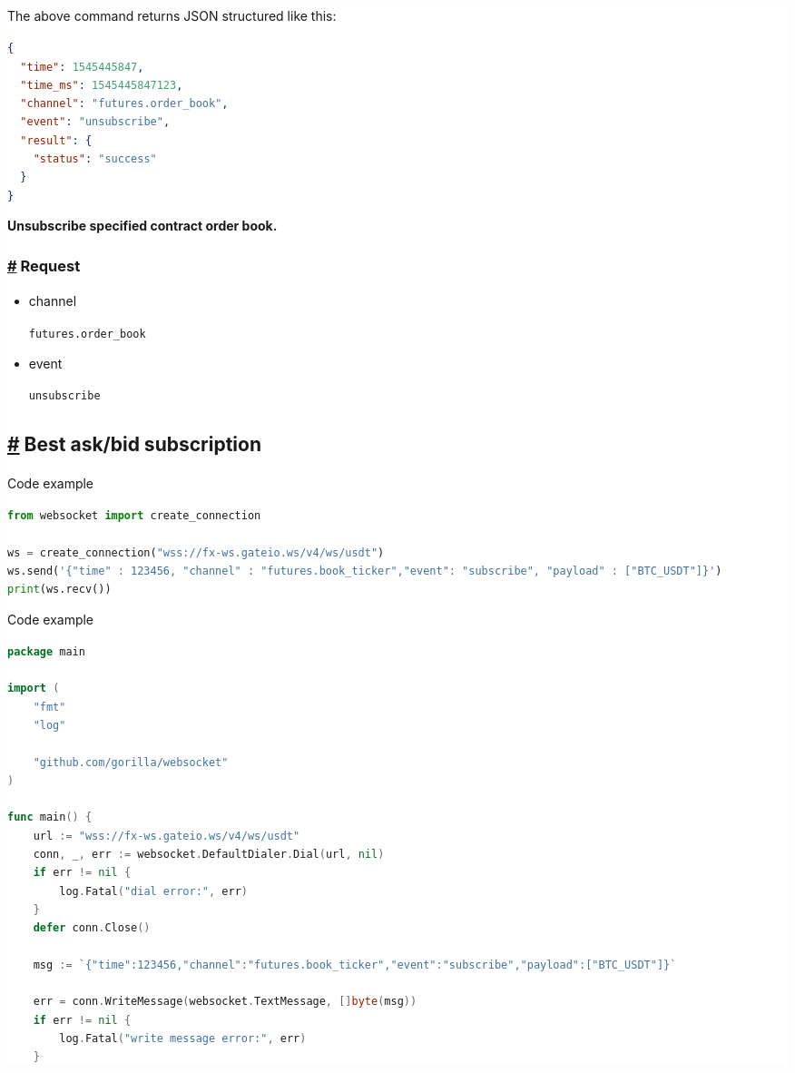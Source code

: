 The above command returns JSON structured like this:

```json
{
  "time": 1545445847,
  "time_ms": 1545445847123,
  "channel": "futures.order_book",
  "event": "unsubscribe",
  "result": {
    "status": "success"
  }
}
```

**Unsubscribe specified contract order book.**

### [#](#request-8) Request

- channel

  `futures.order_book`

- event

  `unsubscribe`

## [#](#best-ask-bid-subscription) Best ask/bid subscription

Code example

```python
from websocket import create_connection

ws = create_connection("wss://fx-ws.gateio.ws/v4/ws/usdt")
ws.send('{"time" : 123456, "channel" : "futures.book_ticker","event": "subscribe", "payload" : ["BTC_USDT"]}')
print(ws.recv())
```

Code example

```go
package main

import (
	"fmt"
	"log"

	"github.com/gorilla/websocket"
)

func main() {
	url := "wss://fx-ws.gateio.ws/v4/ws/usdt"
	conn, _, err := websocket.DefaultDialer.Dial(url, nil)
	if err != nil {
		log.Fatal("dial error:", err)
	}
	defer conn.Close()

	msg := `{"time":123456,"channel":"futures.book_ticker","event":"subscribe","payload":["BTC_USDT"]}`

	err = conn.WriteMessage(websocket.TextMessage, []byte(msg))
	if err != nil {
		log.Fatal("write message error:", err)
	}

```